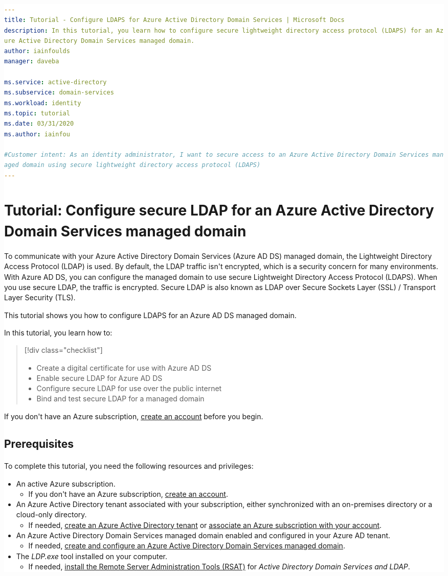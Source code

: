 ```yaml
---
title: Tutorial - Configure LDAPS for Azure Active Directory Domain Services | Microsoft Docs
description: In this tutorial, you learn how to configure secure lightweight directory access protocol (LDAPS) for an Azure Active Directory Domain Services managed domain.
author: iainfoulds
manager: daveba

ms.service: active-directory
ms.subservice: domain-services
ms.workload: identity
ms.topic: tutorial
ms.date: 03/31/2020
ms.author: iainfou

#Customer intent: As an identity administrator, I want to secure access to an Azure Active Directory Domain Services managed domain using secure lightweight directory access protocol (LDAPS)
---
```


# Tutorial: Configure secure LDAP for an Azure Active Directory Domain Services managed domain

To communicate with your Azure Active Directory Domain Services (Azure AD DS) managed domain, the Lightweight Directory Access Protocol (LDAP) is used. By default, the LDAP traffic isn't encrypted, which is a security concern for many environments. With Azure AD DS, you can configure the managed domain to use secure Lightweight Directory Access Protocol (LDAPS). When you use secure LDAP, the traffic is encrypted. Secure LDAP is also known as LDAP over Secure Sockets Layer (SSL) / Transport Layer Security (TLS).

This tutorial shows you how to configure LDAPS for an Azure AD DS managed domain.

In this tutorial, you learn how to:

> [!div class="checklist"]
> * Create a digital certificate for use with Azure AD DS
> * Enable secure LDAP for Azure AD DS
> * Configure secure LDAP for use over the public internet
> * Bind and test secure LDAP for a managed domain

If you don't have an Azure subscription, [create an account](https://azure.microsoft.com/free/?WT.mc_id=A261C142F) before you begin.

## Prerequisites

To complete this tutorial, you need the following resources and privileges:

* An active Azure subscription.
    * If you don't have an Azure subscription, [create an account](https://azure.microsoft.com/free/?WT.mc_id=A261C142F).
* An Azure Active Directory tenant associated with your subscription, either synchronized with an on-premises directory or a cloud-only directory.
    * If needed, [create an Azure Active Directory tenant][create-azure-ad-tenant] or [associate an Azure subscription with your account][associate-azure-ad-tenant].
* An Azure Active Directory Domain Services managed domain enabled and configured in your Azure AD tenant.
    * If needed, [create and configure an Azure Active Directory Domain Services managed domain][create-azure-ad-ds-instance].
* The *LDP.exe* tool installed on your computer.
    * If needed, [install the Remote Server Administration Tools (RSAT)][rsat] for *Active Directory Domain Services and LDAP*.


[create-azure-ad-tenant]: ../active-directory/fundamentals/sign-up-organization.md
[associate-azure-ad-tenant]: ../active-directory/fundamentals/active-directory-how-subscriptions-associated-directory.md
[create-azure-ad-ds-instance]: tutorial-create-instance.md
[secure-domain]: secure-your-domain.md
[rsat]: /windows-server/remote/remote-server-administration-tools
[ldap-query-basics]: /windows/desktop/ad/creating-a-query-filter
[New-SelfSignedCertificate]: /powershell/module/pkiclient/new-selfsignedcertificate